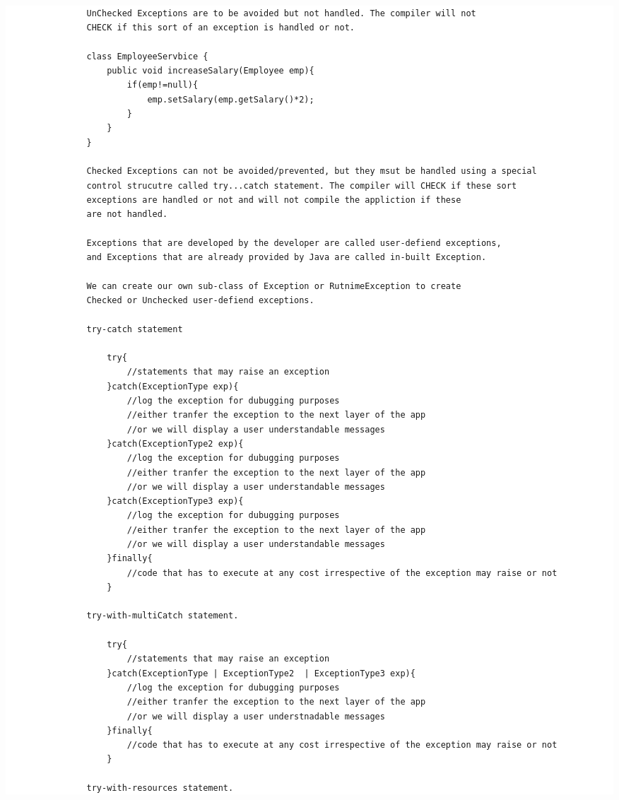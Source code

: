 
                    UnChecked Exceptions are to be avoided but not handled. The compiler will not
                    CHECK if this sort of an exception is handled or not.

                    class EmployeeServbice {
                        public void increaseSalary(Employee emp){
                            if(emp!=null){
                                emp.setSalary(emp.getSalary()*2);
                            }
                        }
                    }

                    Checked Exceptions can not be avoided/prevented, but they msut be handled using a special
                    control strucutre called try...catch statement. The compiler will CHECK if these sort 
                    exceptions are handled or not and will not compile the appliction if these
                    are not handled.

                    Exceptions that are developed by the developer are called user-defiend exceptions,
                    and Exceptions that are already provided by Java are called in-built Exception.

                    We can create our own sub-class of Exception or RutnimeException to create
                    Checked or Unchecked user-defiend exceptions.

                    try-catch statement

                        try{
                            //statements that may raise an exception
                        }catch(ExceptionType exp){
                            //log the exception for dubugging purposes
                            //either tranfer the exception to the next layer of the app
                            //or we will display a user understandable messages
                        }catch(ExceptionType2 exp){
                            //log the exception for dubugging purposes
                            //either tranfer the exception to the next layer of the app
                            //or we will display a user understandable messages
                        }catch(ExceptionType3 exp){
                            //log the exception for dubugging purposes
                            //either tranfer the exception to the next layer of the app
                            //or we will display a user understandable messages
                        }finally{
                            //code that has to execute at any cost irrespective of the exception may raise or not
                        }

                    try-with-multiCatch statement.

                        try{
                            //statements that may raise an exception
                        }catch(ExceptionType | ExceptionType2  | ExceptionType3 exp){
                            //log the exception for dubugging purposes
                            //either tranfer the exception to the next layer of the app
                            //or we will display a user understnadable messages
                        }finally{
                            //code that has to execute at any cost irrespective of the exception may raise or not
                        }

                    try-with-resources statement.
